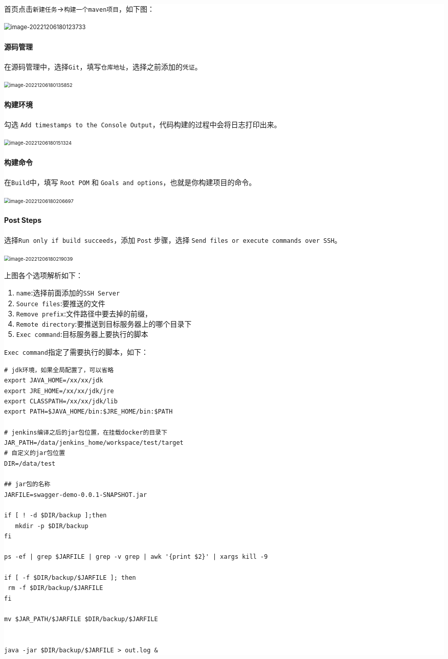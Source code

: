 首页点击`新建任务`->`构建一个maven项目`，如下图：

<img src="https://edu-8673.oss-cn-beijing.aliyuncs.com/img2022.12.30/202212061801817.png" alt="image-20221206180123733" style="zoom:80%;" />

#### 源码管理

在源码管理中，选择`Git`，填写`仓库地址`，选择之前添加的`凭证`。

<img src="https://edu-8673.oss-cn-beijing.aliyuncs.com/img2022.12.30/202212061801932.png" alt="image-20221206180135852" style="zoom:67%;" />

#### 构建环境

勾选 `Add timestamps to the Console Output`，代码构建的过程中会将日志打印出来。

<img src="https://edu-8673.oss-cn-beijing.aliyuncs.com/img2022.12.30/202212061801376.png" alt="image-20221206180151324" style="zoom:67%;" />

#### 构建命令

在`Build`中，填写 `Root POM` 和 `Goals and options`，也就是你构建项目的命令。

<img src="https://edu-8673.oss-cn-beijing.aliyuncs.com/img2022.12.30/202212061802748.png" alt="image-20221206180206697" style="zoom:67%;" />

#### Post Steps

选择`Run only if build succeeds`，添加 `Post` 步骤，选择 `Send files or execute commands over SSH`。

<img src="https://edu-8673.oss-cn-beijing.aliyuncs.com/img2022.12.30/202212061802125.png" alt="image-20221206180219039" style="zoom:67%;" />

上图各个选项解析如下：

1. `name`:选择前面添加的`SSH Server`
2. `Source files`:要推送的文件
3. `Remove prefix`:文件路径中要去掉的前缀，
4. `Remote directory`:要推送到目标服务器上的哪个目录下
5. `Exec command`:目标服务器上要执行的脚本

`Exec command`指定了需要执行的脚本，如下：

```properties
# jdk环境，如果全局配置了，可以省略
export JAVA_HOME=/xx/xx/jdk
export JRE_HOME=/xx/xx/jdk/jre
export CLASSPATH=/xx/xx/jdk/lib
export PATH=$JAVA_HOME/bin:$JRE_HOME/bin:$PATH
 
# jenkins编译之后的jar包位置，在挂载docker的目录下
JAR_PATH=/data/jenkins_home/workspace/test/target
# 自定义的jar包位置
DIR=/data/test

## jar包的名称
JARFILE=swagger-demo-0.0.1-SNAPSHOT.jar

if [ ! -d $DIR/backup ];then
   mkdir -p $DIR/backup
fi

ps -ef | grep $JARFILE | grep -v grep | awk '{print $2}' | xargs kill -9

if [ -f $DIR/backup/$JARFILE ]; then
 rm -f $DIR/backup/$JARFILE
fi

mv $JAR_PATH/$JARFILE $DIR/backup/$JARFILE


java -jar $DIR/backup/$JARFILE > out.log &
```